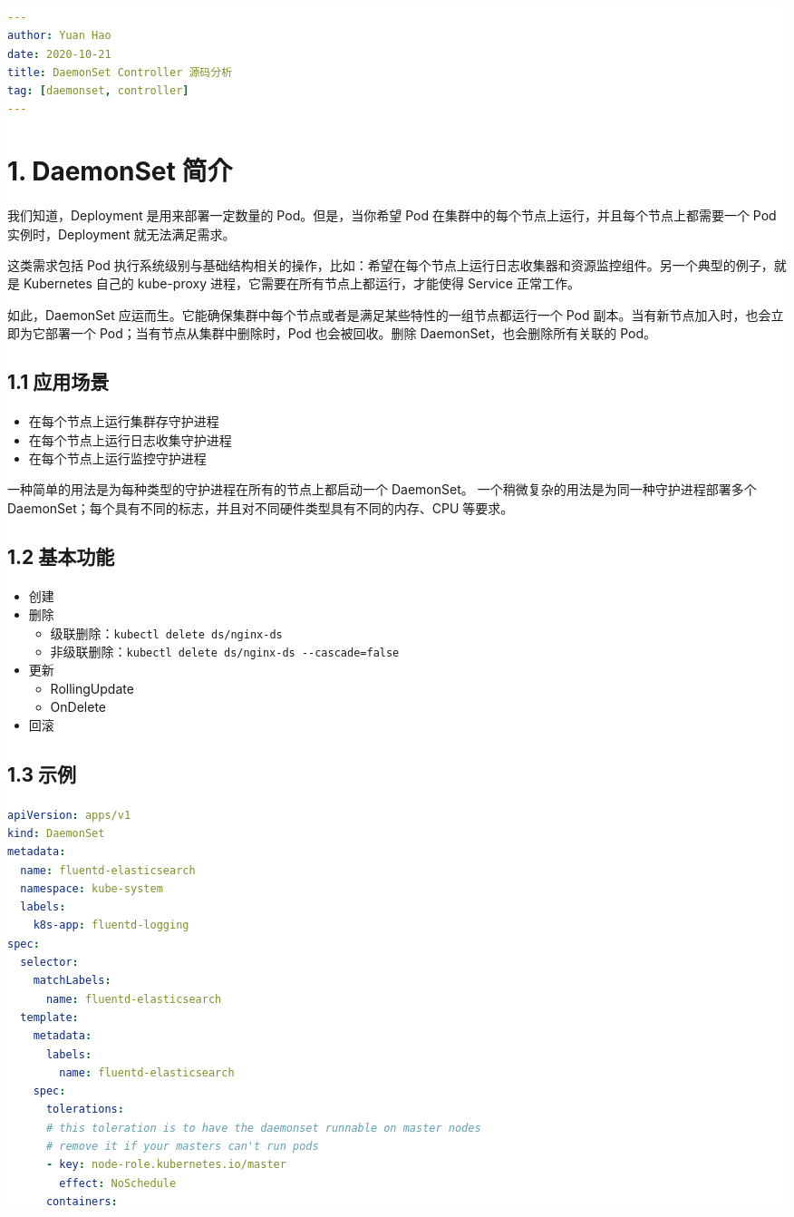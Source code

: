 ```yaml
---
author: Yuan Hao
date: 2020-10-21
title: DaemonSet Controller 源码分析
tag: [daemonset, controller]
---
```


# 1. DaemonSet 简介

我们知道，Deployment 是用来部署一定数量的 Pod。但是，当你希望 Pod 在集群中的每个节点上运行，并且每个节点上都需要一个 Pod 实例时，Deployment 就无法满足需求。

这类需求包括 Pod 执行系统级别与基础结构相关的操作，比如：希望在每个节点上运行日志收集器和资源监控组件。另一个典型的例子，就是 Kubernetes 自己的 kube-proxy 进程，它需要在所有节点上都运行，才能使得 Service 正常工作。

如此，DaemonSet 应运而生。它能确保集群中每个节点或者是满足某些特性的一组节点都运行一个 Pod 副本。当有新节点加入时，也会立即为它部署一个 Pod；当有节点从集群中删除时，Pod 也会被回收。删除 DaemonSet，也会删除所有关联的 Pod。

## 1.1 应用场景

- 在每个节点上运行集群存守护进程
- 在每个节点上运行日志收集守护进程
- 在每个节点上运行监控守护进程

一种简单的用法是为每种类型的守护进程在所有的节点上都启动一个 DaemonSet。 一个稍微复杂的用法是为同一种守护进程部署多个 DaemonSet；每个具有不同的标志，并且对不同硬件类型具有不同的内存、CPU 等要求。

## 1.2 基本功能

- 创建
- 删除
    - 级联删除：`kubectl delete ds/nginx-ds`
    - 非级联删除：`kubectl delete ds/nginx-ds --cascade=false`
- 更新
    - RollingUpdate
    - OnDelete
- 回滚

## 1.3 示例

```yaml
apiVersion: apps/v1
kind: DaemonSet
metadata:
  name: fluentd-elasticsearch
  namespace: kube-system
  labels:
    k8s-app: fluentd-logging
spec:
  selector:
    matchLabels:
      name: fluentd-elasticsearch
  template:
    metadata:
      labels:
        name: fluentd-elasticsearch
    spec:
      tolerations:
      # this toleration is to have the daemonset runnable on master nodes
      # remove it if your masters can't run pods
      - key: node-role.kubernetes.io/master
        effect: NoSchedule
      containers:
```